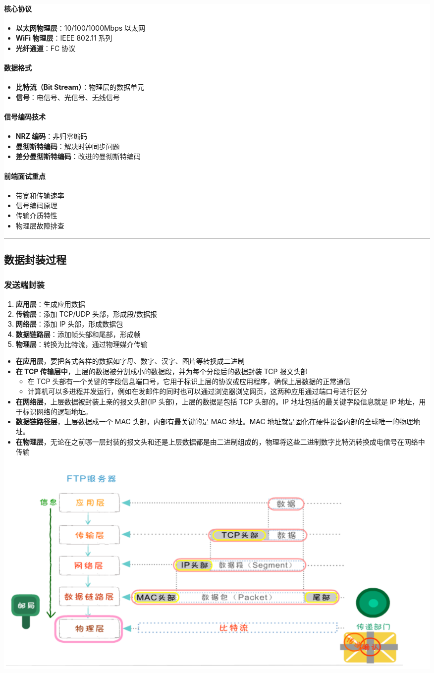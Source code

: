 #### 核心协议

- **以太网物理层**：10/100/1000Mbps 以太网
- **WiFi 物理层**：IEEE 802.11 系列
- **光纤通道**：FC 协议

#### 数据格式

- **比特流（Bit Stream）**：物理层的数据单元
- **信号**：电信号、光信号、无线信号

#### 信号编码技术

- **NRZ 编码**：非归零编码
- **曼彻斯特编码**：解决时钟同步问题
- **差分曼彻斯特编码**：改进的曼彻斯特编码

#### 前端面试重点

- 带宽和传输速率
- 信号编码原理
- 传输介质特性
- 物理层故障排查

---

## 数据封装过程

### 发送端封装

1. **应用层**：生成应用数据
2. **传输层**：添加 TCP/UDP 头部，形成段/数据报
3. **网络层**：添加 IP 头部，形成数据包
4. **数据链路层**：添加帧头部和尾部，形成帧
5. **物理层**：转换为比特流，通过物理媒介传输

- **在应用层**，要把各式各样的数据如字母、数字、汉字、图片等转换成二进制
- **在 TCP 传输层中**，上层的数据被分割成小的数据段，并为每个分段后的数据封装 TCP 报文头部
  - 在 TCP 头部有一个关键的字段信息端口号，它用于标识上层的协议或应用程序，确保上层数据的正常通信
  - 计算机可以多进程并发运行，例如在发邮件的同时也可以通过浏览器浏览网页，这两种应用通过端口号进行区分
- **在网络层**，上层数据被封装上亲的报文头部(IP 头部)，上层的数据是包括 TCP 头部的。IP 地址包括的最关键字段信息就是 IP 地址，用于标识网络的逻辑地址。
- **数据链路径层**，上层数据成一个 MAC 头部，内部有最关键的是 MAC 地址。MAC 地址就是固化在硬件设备内部的全球唯一的物理地址。
- **在物理层**，无论在之前哪一层封装的报文头和还是上层数据都是由二进制组成的，物理将这些二进制数字比特流转换成电信号在网络中传输

![数据封装过程](./to.png)